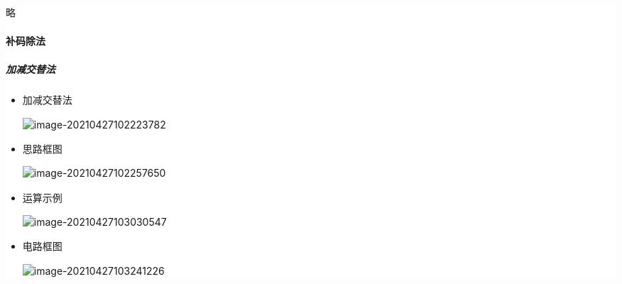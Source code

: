 略

#### 补码除法

##### 加减交替法

- 加减交替法

  ![image-20210427102223782](https://gitee.com/twilight_h_1184651848/pic-go-img/raw/master/%E6%9C%BA%E7%BB%84/20210427115652.png)

- 思路框图

  ![image-20210427102257650](https://gitee.com/twilight_h_1184651848/pic-go-img/raw/master/%E6%9C%BA%E7%BB%84/20210427115653.png)

- 运算示例

  ![image-20210427103030547](https://gitee.com/twilight_h_1184651848/pic-go-img/raw/master/%E6%9C%BA%E7%BB%84/20210427115654.png)

- 电路框图

  ![image-20210427103241226](https://gitee.com/twilight_h_1184651848/pic-go-img/raw/master/%E6%9C%BA%E7%BB%84/20210427115655.png)